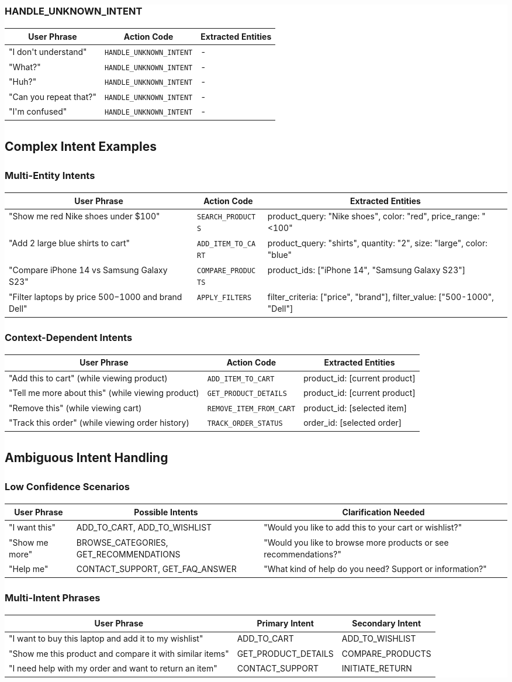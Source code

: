 ### HANDLE_UNKNOWN_INTENT
| User Phrase | Action Code | Extracted Entities |
|-------------|-------------|-------------------|
| "I don't understand" | `HANDLE_UNKNOWN_INTENT` | - |
| "What?" | `HANDLE_UNKNOWN_INTENT` | - |
| "Huh?" | `HANDLE_UNKNOWN_INTENT` | - |
| "Can you repeat that?" | `HANDLE_UNKNOWN_INTENT` | - |
| "I'm confused" | `HANDLE_UNKNOWN_INTENT` | - |

## Complex Intent Examples

### Multi-Entity Intents
| User Phrase | Action Code | Extracted Entities |
|-------------|-------------|-------------------|
| "Show me red Nike shoes under $100" | `SEARCH_PRODUCTS` | product_query: "Nike shoes", color: "red", price_range: "<100" |
| "Add 2 large blue shirts to cart" | `ADD_ITEM_TO_CART` | product_query: "shirts", quantity: "2", size: "large", color: "blue" |
| "Compare iPhone 14 vs Samsung Galaxy S23" | `COMPARE_PRODUCTS` | product_ids: ["iPhone 14", "Samsung Galaxy S23"] |
| "Filter laptops by price $500-$1000 and brand Dell" | `APPLY_FILTERS` | filter_criteria: ["price", "brand"], filter_value: ["500-1000", "Dell"] |

### Context-Dependent Intents
| User Phrase | Action Code | Extracted Entities |
|-------------|-------------|-------------------|
| "Add this to cart" (while viewing product) | `ADD_ITEM_TO_CART` | product_id: [current product] |
| "Tell me more about this" (while viewing product) | `GET_PRODUCT_DETAILS` | product_id: [current product] |
| "Remove this" (while viewing cart) | `REMOVE_ITEM_FROM_CART` | product_id: [selected item] |
| "Track this order" (while viewing order history) | `TRACK_ORDER_STATUS` | order_id: [selected order] |

## Ambiguous Intent Handling

### Low Confidence Scenarios
| User Phrase | Possible Intents | Clarification Needed |
|-------------|------------------|-------------------|
| "I want this" | ADD_TO_CART, ADD_TO_WISHLIST | "Would you like to add this to your cart or wishlist?" |
| "Show me more" | BROWSE_CATEGORIES, GET_RECOMMENDATIONS | "Would you like to browse more products or see recommendations?" |
| "Help me" | CONTACT_SUPPORT, GET_FAQ_ANSWER | "What kind of help do you need? Support or information?" |

### Multi-Intent Phrases
| User Phrase | Primary Intent | Secondary Intent |
|-------------|----------------|------------------|
| "I want to buy this laptop and add it to my wishlist" | ADD_TO_CART | ADD_TO_WISHLIST |
| "Show me this product and compare it with similar items" | GET_PRODUCT_DETAILS | COMPARE_PRODUCTS |
| "I need help with my order and want to return an item" | CONTACT_SUPPORT | INITIATE_RETURN |
